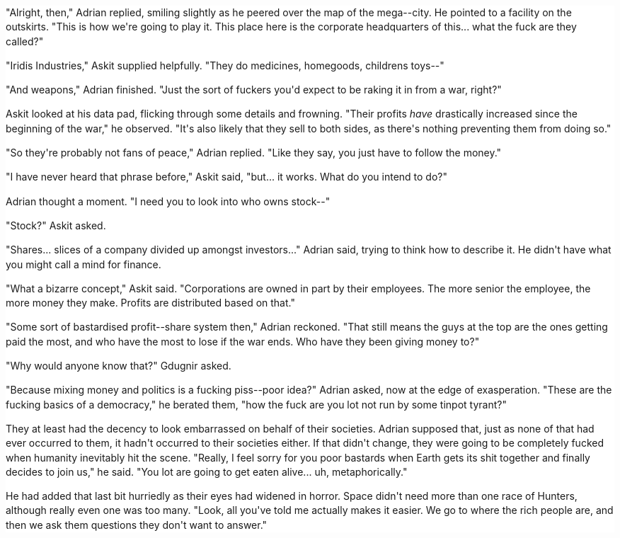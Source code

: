 "Alright, then," Adrian replied, smiling slightly as he peered over the
map of the mega--city. He pointed to a facility on the outskirts. "This
is how we\'re going to play it. This place here is the corporate
headquarters of this... what the fuck are they called?"

"Iridis Industries," Askit supplied helpfully. "They do medicines,
homegoods, childrens toys--"

"And weapons," Adrian finished. "Just the sort of fuckers you\'d expect
to be raking it in from a war, right?"

Askit looked at his data pad, flicking through some details and
frowning. "Their profits *have* drastically increased since the
beginning of the war," he observed. "It\'s also likely that they sell to
both sides, as there\'s nothing preventing them from doing so."

"So they\'re probably not fans of peace," Adrian replied. "Like they
say, you just have to follow the money."

"I have never heard that phrase before," Askit said, "but... it works.
What do you intend to do?"

Adrian thought a moment. "I need you to look into who owns stock--"

"Stock?" Askit asked.

"Shares... slices of a company divided up amongst investors..." Adrian
said, trying to think how to describe it. He didn\'t have what you might
call a mind for finance.

"What a bizarre concept," Askit said. "Corporations are owned in part by
their employees. The more senior the employee, the more money they make.
Profits are distributed based on that."

"Some sort of bastardised profit--share system then," Adrian reckoned.
"That still means the guys at the top are the ones getting paid the
most, and who have the most to lose if the war ends. Who have they been
giving money to?"

"Why would anyone know that?" Gdugnir asked.

"Because mixing money and politics is a fucking piss--poor idea?" Adrian
asked, now at the edge of exasperation. "These are the fucking basics of
a democracy," he berated them, "how the fuck are you lot not run by some
tinpot tyrant?"

They at least had the decency to look embarrassed on behalf of their
societies. Adrian supposed that, just as none of that had ever occurred
to them, it hadn\'t occurred to their societies either. If that didn\'t
change, they were going to be completely fucked when humanity inevitably
hit the scene. "Really, I feel sorry for you poor bastards when Earth
gets its shit together and finally decides to join us," he said. "You
lot are going to get eaten alive... uh, metaphorically."

He had added that last bit hurriedly as their eyes had widened in
horror. Space didn\'t need more than one race of Hunters, although
really even one was too many. "Look, all you\'ve told me actually makes
it easier. We go to where the rich people are, and then we ask them
questions they don\'t want to answer."
